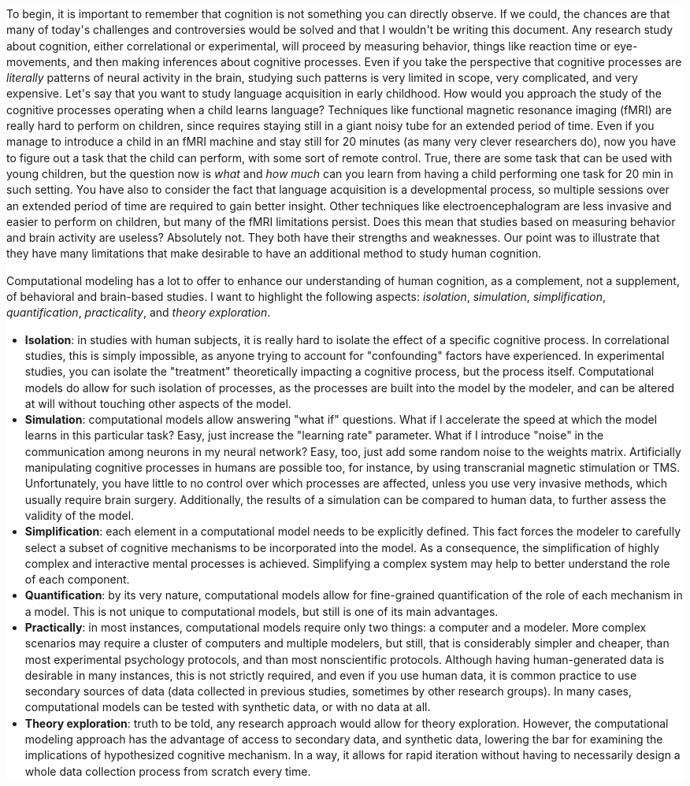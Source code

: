 

To begin, it is important to remember that cognition is not something you can directly observe. If we could, the chances are that many of today's challenges and controversies would be solved and that I wouldn't be writing this document. Any research study about cognition, either correlational or experimental, will proceed by measuring behavior, things like reaction time or eye-movements, and then making inferences about cognitive processes. Even if you take the perspective that cognitive processes are *literally* patterns of neural activity in the brain, studying such patterns is very limited in scope, very complicated, and very expensive. Let's say that you want to study language acquisition in early childhood. How would you approach the study of the cognitive processes operating when a child learns language? Techniques like functional magnetic resonance imaging (fMRI) are really hard to perform on children, since requires staying still in a giant noisy tube for an extended period of time. Even if you manage to introduce a child in an fMRI machine and stay still for 20 minutes (as many very clever researchers do), now you have to figure out a task that the child can perform, with some sort of remote control. True, there are some task that can be used with young children, but the question now is *what* and *how much* can you learn from having a child performing one task for 20 min in such setting. You have also to consider the fact that language acquisition is a developmental process, so multiple sessions over an extended period of time are required to gain better insight. Other techniques like electroencephalogram are less invasive and easier to perform on children, but many of the fMRI limitations persist. Does this mean that studies based on measuring behavior and brain activity are useless? Absolutely not. They both have their strengths and weaknesses. Our point was to illustrate that they have many limitations that make desirable to have an additional method to study human cognition.



Computational modeling has a lot to offer to enhance our understanding of human cognition, as a complement, not a supplement, of behavioral and brain-based studies. I want to highlight the following aspects: *isolation*, *simulation*, *simplification*, *quantification*, *practicality*, and *theory exploration*.

- **Isolation**:  in studies with human subjects, it is really hard to isolate the effect of a specific cognitive process. In correlational studies, this is simply impossible, as anyone trying to account for "confounding" factors have experienced. In experimental studies, you can isolate the "treatment" theoretically impacting a cognitive process, but the process itself. Computational models do allow for such isolation of processes, as the processes are built into the model by the modeler, and can be altered at will without touching other aspects of the model.  
- **Simulation**: computational models allow answering "what if" questions. What if I accelerate the speed at which the model learns in this particular task? Easy, just increase the "learning rate" parameter. What if I introduce "noise" in the communication among neurons in my neural network? Easy, too, just add some random noise to the weights matrix. Artificially manipulating cognitive processes in humans are possible too, for instance, by using transcranial magnetic stimulation or TMS. Unfortunately, you have little to no control over which processes are affected, unless you use very invasive methods, which usually require brain surgery. Additionally, the results of a simulation can be compared to human data, to further assess the validity of the model.
- **Simplification**: each element in a computational model needs to be explicitly defined. This fact forces the modeler to carefully select a subset of cognitive mechanisms to be incorporated into the model. As a consequence, the simplification of highly complex and interactive mental processes is achieved. Simplifying a complex system may help to better understand the role of each component. 
- **Quantification**: by its very nature, computational models allow for fine-grained quantification of the role of each mechanism in a model. This is not unique to computational models, but still is one of its main advantages. 
- **Practically**: in most instances, computational models require only two things: a computer and a modeler. More complex scenarios may require a cluster of computers and multiple modelers, but still, that is considerably simpler and cheaper, than most experimental psychology protocols, and than most nonscientific protocols. Although having human-generated data is desirable in many instances, this is not strictly required, and even if you use human data, it is common practice to use secondary sources of data (data collected in previous studies, sometimes by other research groups). In many cases, computational models can be tested with synthetic data, or with no data at all.
- **Theory exploration**: truth to be told, any research approach would allow for theory exploration. However, the computational modeling approach has the advantage of access to secondary data, and synthetic data, lowering the bar for examining the implications of hypothesized cognitive mechanism. In a way, it allows for rapid iteration without having to necessarily design a whole data collection process from scratch every time.  
